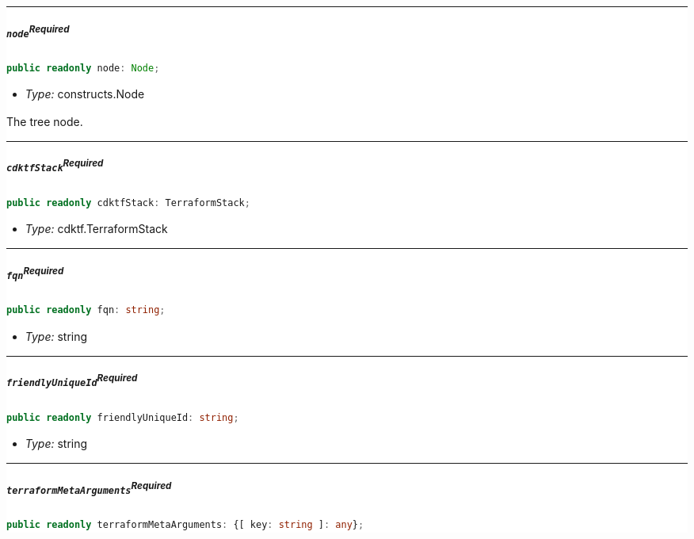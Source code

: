 
---

##### `node`<sup>Required</sup> <a name="node" id="@cdktf/provider-gitlab.projectIntegrationExternalWiki.ProjectIntegrationExternalWiki.property.node"></a>

```typescript
public readonly node: Node;
```

- *Type:* constructs.Node

The tree node.

---

##### `cdktfStack`<sup>Required</sup> <a name="cdktfStack" id="@cdktf/provider-gitlab.projectIntegrationExternalWiki.ProjectIntegrationExternalWiki.property.cdktfStack"></a>

```typescript
public readonly cdktfStack: TerraformStack;
```

- *Type:* cdktf.TerraformStack

---

##### `fqn`<sup>Required</sup> <a name="fqn" id="@cdktf/provider-gitlab.projectIntegrationExternalWiki.ProjectIntegrationExternalWiki.property.fqn"></a>

```typescript
public readonly fqn: string;
```

- *Type:* string

---

##### `friendlyUniqueId`<sup>Required</sup> <a name="friendlyUniqueId" id="@cdktf/provider-gitlab.projectIntegrationExternalWiki.ProjectIntegrationExternalWiki.property.friendlyUniqueId"></a>

```typescript
public readonly friendlyUniqueId: string;
```

- *Type:* string

---

##### `terraformMetaArguments`<sup>Required</sup> <a name="terraformMetaArguments" id="@cdktf/provider-gitlab.projectIntegrationExternalWiki.ProjectIntegrationExternalWiki.property.terraformMetaArguments"></a>

```typescript
public readonly terraformMetaArguments: {[ key: string ]: any};
```
